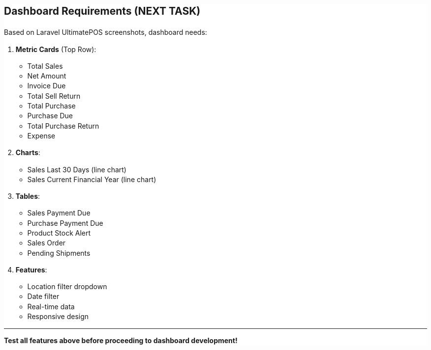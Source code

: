## Dashboard Requirements (NEXT TASK)

Based on Laravel UltimatePOS screenshots, dashboard needs:

1. **Metric Cards** (Top Row):
   - Total Sales
   - Net Amount
   - Invoice Due
   - Total Sell Return
   - Total Purchase
   - Purchase Due
   - Total Purchase Return
   - Expense

2. **Charts**:
   - Sales Last 30 Days (line chart)
   - Sales Current Financial Year (line chart)

3. **Tables**:
   - Sales Payment Due
   - Purchase Payment Due
   - Product Stock Alert
   - Sales Order
   - Pending Shipments

4. **Features**:
   - Location filter dropdown
   - Date filter
   - Real-time data
   - Responsive design

---

**Test all features above before proceeding to dashboard development!**
